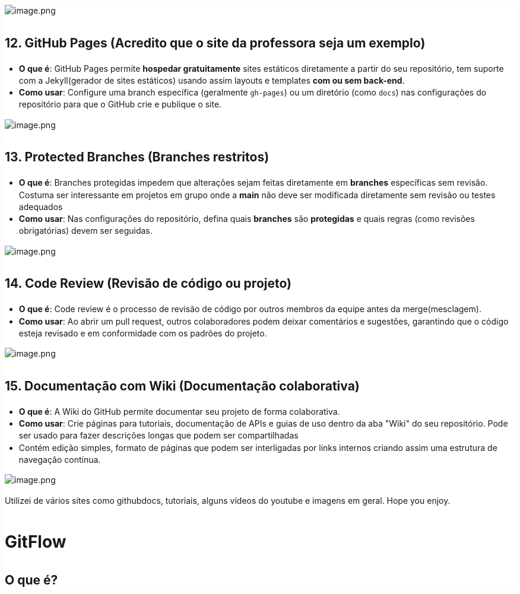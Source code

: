 ![image.png](https://file.notion.so/f/f/c706f4d2-393c-4c78-84eb-8862c21f2f3f/4e16af43-e5a0-4b61-954b-99ba330e1663/image.png?table=block&id=191e34a7-0670-4d2b-a788-7d7c956728de&spaceId=c706f4d2-393c-4c78-84eb-8862c21f2f3f&expirationTimestamp=1730505600000&signature=bQc-cSD2XdnJnd8tMjM9nkoIwSP6cvPzpEUbwWosnY4&downloadName=image.png)

## 12. GitHub Pages (Acredito que o site da professora seja um exemplo)

- **O que é**: GitHub Pages permite **hospedar gratuitamente** sites estáticos diretamente a partir do seu repositório, tem suporte com a Jekyll(gerador de sites estáticos) usando assim layouts e templates **com ou sem back-end**.
- **Como usar**: Configure uma branch específica (geralmente ``gh-pages``) ou um diretório (como ``docs``) nas configurações do repositório para que o GitHub crie e publique o site.

![image.png](https://file.notion.so/f/f/c706f4d2-393c-4c78-84eb-8862c21f2f3f/2e3a0355-4912-4876-a1c5-19590c5f0726/image.png?table=block&id=5aedee97-722f-4288-a038-0484e0eb6568&spaceId=c706f4d2-393c-4c78-84eb-8862c21f2f3f&expirationTimestamp=1730505600000&signature=nhH2xfCJbLwmrOCs7oIMJ34BQMwmiwfNGdJLQc2d59g&downloadName=image.png)

## 13. Protected Branches (Branches restritos)

- **O que é**: Branches protegidas impedem que alterações sejam feitas diretamente em **branches** específicas sem revisão. Costuma ser interessante em projetos em grupo onde a **main** não deve ser modificada diretamente sem revisão ou testes adequados
- **Como usar**: Nas configurações do repositório, defina quais **branches** são **protegidas** e quais regras (como revisões obrigatórias) devem ser seguidas.

![image.png](https://file.notion.so/f/f/c706f4d2-393c-4c78-84eb-8862c21f2f3f/d6213796-6503-4bf8-b350-3802886bf5a6/image.png?table=block&id=aa5902a2-a106-4d15-96d6-906d50074816&spaceId=c706f4d2-393c-4c78-84eb-8862c21f2f3f&expirationTimestamp=1730505600000&signature=mAE9x93IKNUT1yeWYo_RvUDr7aH4sLJPvxfLBdhujXs&downloadName=image.png)

## 14. Code Review (Revisão de código ou projeto)

- **O que é**: Code review é o processo de revisão de código por outros membros da equipe antes da merge(mesclagem).
- **Como usar**: Ao abrir um pull request, outros colaboradores podem deixar comentários e sugestões, garantindo que o código esteja revisado e em conformidade com os padrões do projeto.

![image.png](https://file.notion.so/f/f/c706f4d2-393c-4c78-84eb-8862c21f2f3f/dd21484c-0c41-4325-a991-38f740d8c62a/image.png?table=block&id=a3a28e55-c7d3-4204-86ca-e747a541cd0a&spaceId=c706f4d2-393c-4c78-84eb-8862c21f2f3f&expirationTimestamp=1730505600000&signature=CSO-IUTuy-t41x7zbnVXmWxY2FhjDX5Lh662BP0LIWc&downloadName=image.png)

## 15. Documentação com Wiki (Documentação colaborativa)

- **O que é**: A Wiki do GitHub permite documentar seu projeto de forma colaborativa.
- **Como usar**: Crie páginas para tutoriais, documentação de APIs e guias de uso dentro da aba "Wiki" do seu repositório. Pode ser usado para fazer descrições longas que podem ser compartilhadas
- Contém edição simples, formato de páginas que podem ser interligadas por links internos criando assim uma estrutura de navegação contínua.

![image.png](https://file.notion.so/f/f/c706f4d2-393c-4c78-84eb-8862c21f2f3f/30c57124-419d-4899-81f6-359e6d0d55e0/image.png?table=block&id=68015173-9a02-4555-a738-9ac447e43952&spaceId=c706f4d2-393c-4c78-84eb-8862c21f2f3f&expirationTimestamp=1730505600000&signature=SmVrsaMeAiv8FU4yU7lAUKzMoA8DN4Z8EmY0TDwIg-g&downloadName=image.png)

Utilizei de vários sites como githubdocs, tutoriais, alguns vídeos do youtube e imagens em geral. Hope you enjoy.

# GitFlow

## O que é?
